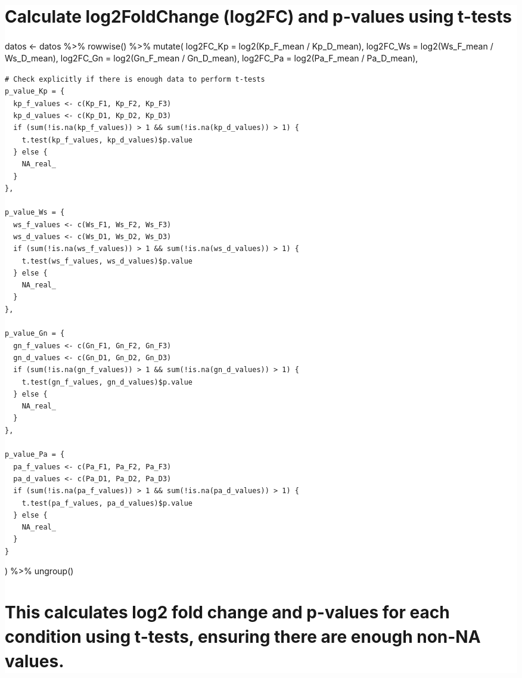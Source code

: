 # Calculate log2FoldChange (log2FC) and p-values using t-tests
datos <- datos %>%
  rowwise() %>%
  mutate(
    log2FC_Kp = log2(Kp_F_mean / Kp_D_mean),
    log2FC_Ws = log2(Ws_F_mean / Ws_D_mean),
    log2FC_Gn = log2(Gn_F_mean / Gn_D_mean),
    log2FC_Pa = log2(Pa_F_mean / Pa_D_mean),
    
    # Check explicitly if there is enough data to perform t-tests
    p_value_Kp = {
      kp_f_values <- c(Kp_F1, Kp_F2, Kp_F3)
      kp_d_values <- c(Kp_D1, Kp_D2, Kp_D3)
      if (sum(!is.na(kp_f_values)) > 1 && sum(!is.na(kp_d_values)) > 1) {
        t.test(kp_f_values, kp_d_values)$p.value
      } else {
        NA_real_
      }
    },
    
    p_value_Ws = {
      ws_f_values <- c(Ws_F1, Ws_F2, Ws_F3)
      ws_d_values <- c(Ws_D1, Ws_D2, Ws_D3)
      if (sum(!is.na(ws_f_values)) > 1 && sum(!is.na(ws_d_values)) > 1) {
        t.test(ws_f_values, ws_d_values)$p.value
      } else {
        NA_real_
      }
    },
    
    p_value_Gn = {
      gn_f_values <- c(Gn_F1, Gn_F2, Gn_F3)
      gn_d_values <- c(Gn_D1, Gn_D2, Gn_D3)
      if (sum(!is.na(gn_f_values)) > 1 && sum(!is.na(gn_d_values)) > 1) {
        t.test(gn_f_values, gn_d_values)$p.value
      } else {
        NA_real_
      }
    },
    
    p_value_Pa = {
      pa_f_values <- c(Pa_F1, Pa_F2, Pa_F3)
      pa_d_values <- c(Pa_D1, Pa_D2, Pa_D3)
      if (sum(!is.na(pa_f_values)) > 1 && sum(!is.na(pa_d_values)) > 1) {
        t.test(pa_f_values, pa_d_values)$p.value
      } else {
        NA_real_
      }
    }
  ) %>%
  ungroup()
# This calculates log2 fold change and p-values for each condition using t-tests, ensuring there are enough non-NA values.
